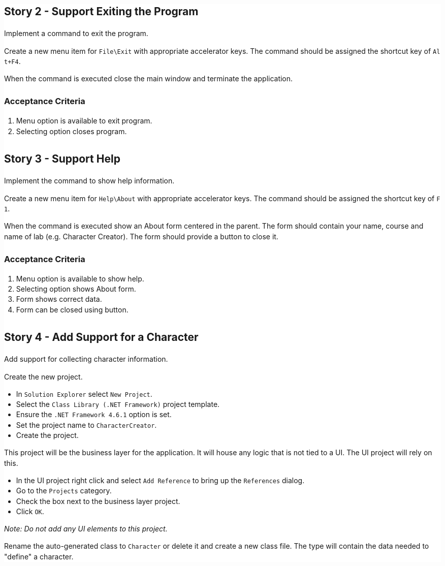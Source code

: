 ## Story 2 - Support Exiting the Program

Implement a command to exit the program.

Create a new menu item for `File\Exit` with appropriate accelerator keys. The command should be assigned the shortcut key of `Alt+F4`.

When the command is executed close the main window and terminate the application.

### Acceptance Criteria

1. Menu option is available to exit program.
1. Selecting option closes program.

## Story 3 - Support Help

Implement the command to show help information.

Create a new menu item for `Help\About` with appropriate accelerator keys. The command should be assigned the shortcut key of `F1`.    

When the command is executed show an About form centered in the parent. The form should contain your name, course and name of lab (e.g. Character Creator). The form should provide a button to close it.

### Acceptance Criteria

1. Menu option is available to show help.
1. Selecting option shows About form.
1. Form shows correct data.
1. Form can be closed using button.

## Story 4 - Add Support for a Character

Add support for collecting character information.

Create the new project.
- In `Solution Explorer` select `New Project`.
- Select the `Class Library (.NET Framework)` project template.
- Ensure the `.NET Framework 4.6.1` option is set.
- Set the project name to `CharacterCreator`.
- Create the project.

This project will be the business layer for the application. It will house any logic that is not tied to a UI. The UI project will rely on this.

- In the UI project right click and select `Add Reference` to bring up the `References` dialog.
- Go to the `Projects` category.
- Check the box next to the business layer project.
- Click `OK`.

*Note: Do not add any UI elements to this project.*

Rename the auto-generated class to `Character` or delete it and create a new class file. The type will contain the data needed to "define" a character. 
